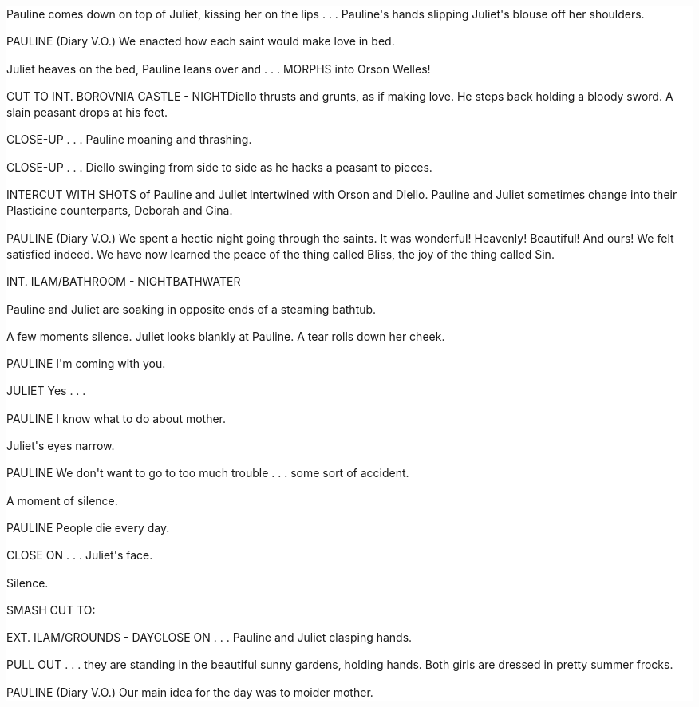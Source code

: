 Pauline comes down on top of Juliet, kissing her on the lips . . . Pauline's hands slipping Juliet's blouse off her shoulders.

PAULINE
(Diary V.O.) We enacted how each saint would make love in bed.

Juliet heaves on the bed, Pauline leans over and . . . MORPHS into Orson Welles!

CUT TO INT. BOROVNIA CASTLE - NIGHTDiello thrusts and grunts, as if making love. He steps back holding a bloody sword. A slain peasant drops at his feet.

CLOSE-UP . . . Pauline moaning and thrashing.

CLOSE-UP . . . Diello swinging from side to side as he hacks a peasant to pieces.

INTERCUT WITH SHOTS of Pauline and Juliet intertwined with Orson and Diello. Pauline and Juliet sometimes change into their Plasticine counterparts, Deborah and Gina.

PAULINE
(Diary V.O.) We spent a hectic night going through the saints. It was wonderful! Heavenly! Beautiful! And ours! We felt satisfied indeed. We have now learned the peace of the thing called Bliss, the joy of the thing called Sin.

INT. ILAM/BATHROOM - NIGHTBATHWATER

Pauline and Juliet are soaking in opposite ends of a steaming bathtub.

A few moments silence. Juliet looks blankly at Pauline. A tear rolls down her cheek.

PAULINE
I'm coming with you.

JULIET
Yes . . .

PAULINE
I know what to do about mother.

Juliet's eyes narrow.

PAULINE
We don't want to go to too much trouble . . . some sort of accident.

A moment of silence.

PAULINE
People die every day.

CLOSE ON . . . Juliet's face.

Silence.

SMASH CUT TO:

EXT. ILAM/GROUNDS - DAYCLOSE ON . . . Pauline and Juliet clasping hands.

PULL OUT . . . they are standing in the beautiful sunny gardens, holding hands. Both girls are dressed in pretty summer frocks.

PAULINE
(Diary V.O.) Our main idea for the day was to moider mother.
